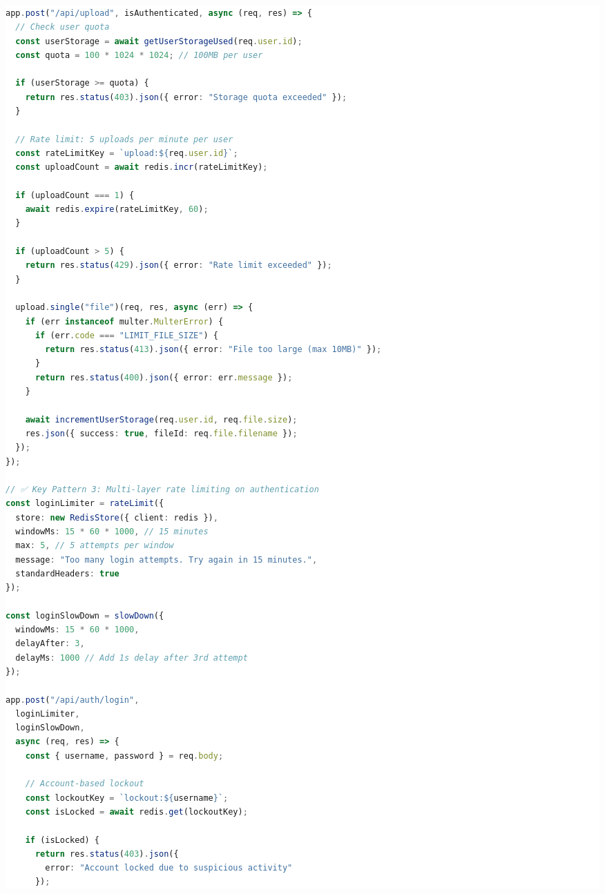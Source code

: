 ```typescript
app.post("/api/upload", isAuthenticated, async (req, res) => {
  // Check user quota
  const userStorage = await getUserStorageUsed(req.user.id);
  const quota = 100 * 1024 * 1024; // 100MB per user

  if (userStorage >= quota) {
    return res.status(403).json({ error: "Storage quota exceeded" });
  }

  // Rate limit: 5 uploads per minute per user
  const rateLimitKey = `upload:${req.user.id}`;
  const uploadCount = await redis.incr(rateLimitKey);

  if (uploadCount === 1) {
    await redis.expire(rateLimitKey, 60);
  }

  if (uploadCount > 5) {
    return res.status(429).json({ error: "Rate limit exceeded" });
  }

  upload.single("file")(req, res, async (err) => {
    if (err instanceof multer.MulterError) {
      if (err.code === "LIMIT_FILE_SIZE") {
        return res.status(413).json({ error: "File too large (max 10MB)" });
      }
      return res.status(400).json({ error: err.message });
    }

    await incrementUserStorage(req.user.id, req.file.size);
    res.json({ success: true, fileId: req.file.filename });
  });
});

// ✅ Key Pattern 3: Multi-layer rate limiting on authentication
const loginLimiter = rateLimit({
  store: new RedisStore({ client: redis }),
  windowMs: 15 * 60 * 1000, // 15 minutes
  max: 5, // 5 attempts per window
  message: "Too many login attempts. Try again in 15 minutes.",
  standardHeaders: true
});

const loginSlowDown = slowDown({
  windowMs: 15 * 60 * 1000,
  delayAfter: 3,
  delayMs: 1000 // Add 1s delay after 3rd attempt
});

app.post("/api/auth/login",
  loginLimiter,
  loginSlowDown,
  async (req, res) => {
    const { username, password } = req.body;

    // Account-based lockout
    const lockoutKey = `lockout:${username}`;
    const isLocked = await redis.get(lockoutKey);

    if (isLocked) {
      return res.status(403).json({
        error: "Account locked due to suspicious activity"
      });
```